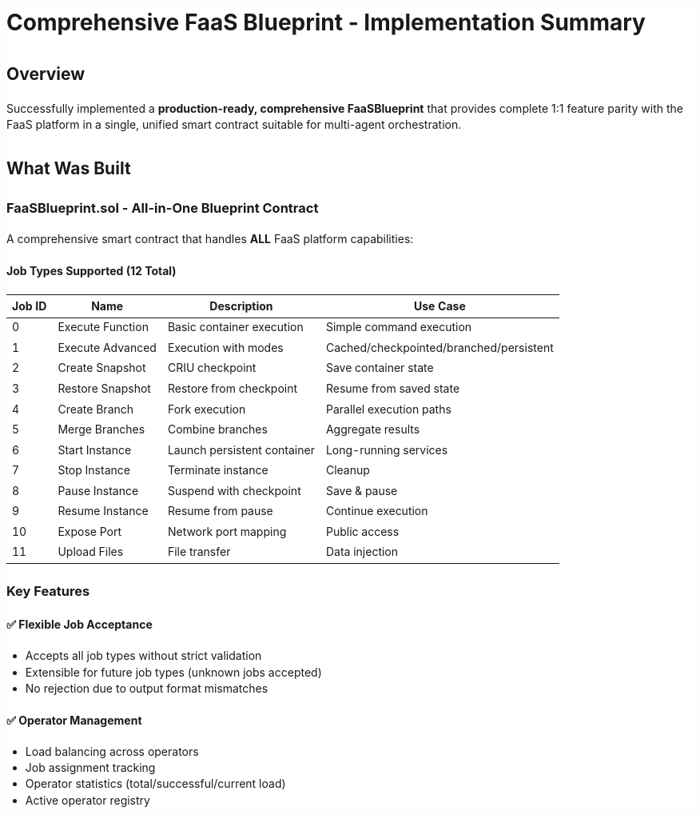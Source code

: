 # Comprehensive FaaS Blueprint - Implementation Summary

## Overview

Successfully implemented a **production-ready, comprehensive FaaSBlueprint** that provides complete 1:1 feature parity with the FaaS platform in a single, unified smart contract suitable for multi-agent orchestration.

## What Was Built

### **FaaSBlueprint.sol** - All-in-One Blueprint Contract

A comprehensive smart contract that handles **ALL** FaaS platform capabilities:

#### **Job Types Supported (12 Total)**

| Job ID | Name | Description | Use Case |
|--------|------|-------------|----------|
| 0 | Execute Function | Basic container execution | Simple command execution |
| 1 | Execute Advanced | Execution with modes | Cached/checkpointed/branched/persistent |
| 2 | Create Snapshot | CRIU checkpoint | Save container state |
| 3 | Restore Snapshot | Restore from checkpoint | Resume from saved state |
| 4 | Create Branch | Fork execution | Parallel execution paths |
| 5 | Merge Branches | Combine branches | Aggregate results |
| 6 | Start Instance | Launch persistent container | Long-running services |
| 7 | Stop Instance | Terminate instance | Cleanup |
| 8 | Pause Instance | Suspend with checkpoint | Save & pause |
| 9 | Resume Instance | Resume from pause | Continue execution |
| 10 | Expose Port | Network port mapping | Public access |
| 11 | Upload Files | File transfer | Data injection |

### **Key Features**

#### ✅ **Flexible Job Acceptance**
- Accepts all job types without strict validation
- Extensible for future job types (unknown jobs accepted)
- No rejection due to output format mismatches

#### ✅ **Operator Management**
- Load balancing across operators
- Job assignment tracking
- Operator statistics (total/successful/current load)
- Active operator registry
